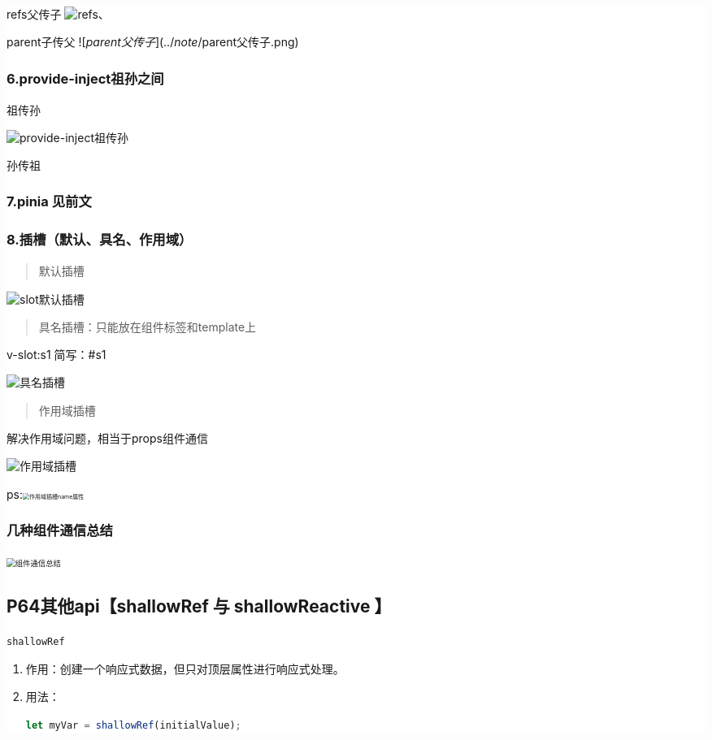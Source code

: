 refs父传子
![refs、](../note/refs、.png)

parent子传父
![$parent父传子](../note/$parent父传子.png)

### 6.provide-inject祖孙之间

祖传孙

![provide-inject祖传孙](../note/provide-inject祖传孙.png)

孙传祖

### 7.pinia 见前文

### 8.插槽（默认、具名、作用域）

> 默认插槽

![slot默认插槽](../note/slot默认插槽.png)

>具名插槽：只能放在组件标签和template上

v-slot:s1
简写：#s1

![具名插槽](../note/具名插槽.png)

>作用域插槽

解决作用域问题，相当于props组件通信

![作用域插槽](../note/作用域插槽.png)

ps:<img src="../note/作用域插槽name属性.png" alt="作用域插槽name属性" style="zoom:50%;" />



### 几种组件通信总结

<img src="../note/组件通信总结.png" alt="组件通信总结" style="zoom:67%;" />

## P64其他api【shallowRef 与 shallowReactive 】

`shallowRef`

1. 作用：创建一个响应式数据，但只对顶层属性进行响应式处理。

2. 用法：

   ```js
   let myVar = shallowRef(initialValue);
   ```
